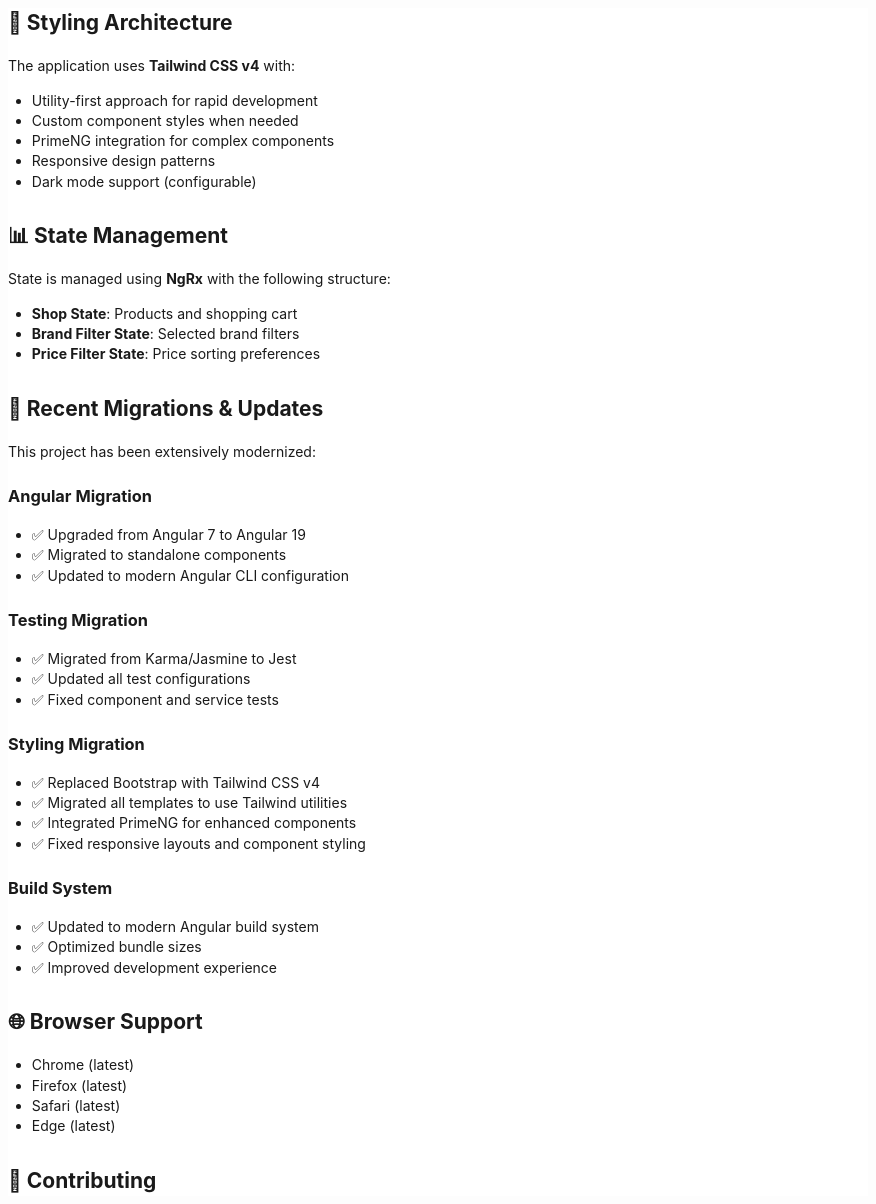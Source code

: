 ## 🎨 Styling Architecture

The application uses **Tailwind CSS v4** with:
- Utility-first approach for rapid development
- Custom component styles when needed
- PrimeNG integration for complex components
- Responsive design patterns
- Dark mode support (configurable)

## 📊 State Management

State is managed using **NgRx** with the following structure:
- **Shop State**: Products and shopping cart
- **Brand Filter State**: Selected brand filters
- **Price Filter State**: Price sorting preferences

## 🔄 Recent Migrations & Updates

This project has been extensively modernized:

### Angular Migration
- ✅ Upgraded from Angular 7 to Angular 19
- ✅ Migrated to standalone components
- ✅ Updated to modern Angular CLI configuration

### Testing Migration
- ✅ Migrated from Karma/Jasmine to Jest
- ✅ Updated all test configurations
- ✅ Fixed component and service tests

### Styling Migration
- ✅ Replaced Bootstrap with Tailwind CSS v4
- ✅ Migrated all templates to use Tailwind utilities
- ✅ Integrated PrimeNG for enhanced components
- ✅ Fixed responsive layouts and component styling

### Build System
- ✅ Updated to modern Angular build system
- ✅ Optimized bundle sizes
- ✅ Improved development experience

## 🌐 Browser Support

- Chrome (latest)
- Firefox (latest)
- Safari (latest)
- Edge (latest)

## 🤝 Contributing
